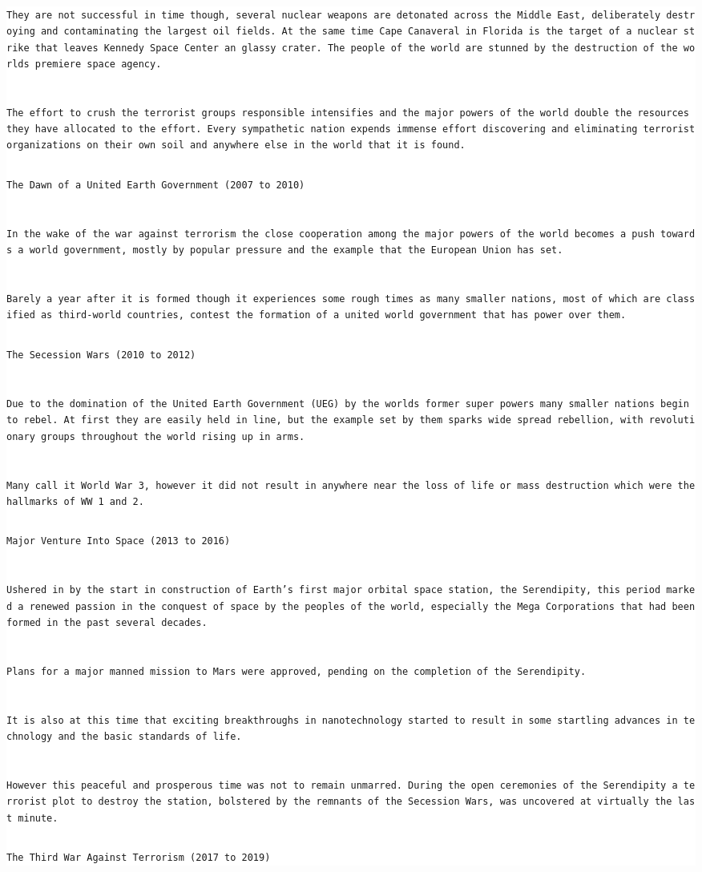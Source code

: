 
    They are not successful in time though, several nuclear weapons are detonated across the Middle East, deliberately destroying and contaminating the largest oil fields. At the same time Cape Canaveral in Florida is the target of a nuclear strike that leaves Kennedy Space Center an glassy crater. The people of the world are stunned by the destruction of the worlds premiere space agency.


    The effort to crush the terrorist groups responsible intensifies and the major powers of the world double the resources they have allocated to the effort. Every sympathetic nation expends immense effort discovering and eliminating terrorist organizations on their own soil and anywhere else in the world that it is found.


##
    The Dawn of a United Earth Government (2007 to 2010)


    In the wake of the war against terrorism the close cooperation among the major powers of the world becomes a push towards a world government, mostly by popular pressure and the example that the European Union has set.


    Barely a year after it is formed though it experiences some rough times as many smaller nations, most of which are classified as third-world countries, contest the formation of a united world government that has power over them.


##
    The Secession Wars (2010 to 2012)


    Due to the domination of the United Earth Government (UEG) by the worlds former super powers many smaller nations begin to rebel. At first they are easily held in line, but the example set by them sparks wide spread rebellion, with revolutionary groups throughout the world rising up in arms.


    Many call it World War 3, however it did not result in anywhere near the loss of life or mass destruction which were the hallmarks of WW 1 and 2.


##
    Major Venture Into Space (2013 to 2016)


    Ushered in by the start in construction of Earth’s first major orbital space station, the Serendipity, this period marked a renewed passion in the conquest of space by the peoples of the world, especially the Mega Corporations that had been formed in the past several decades.


    Plans for a major manned mission to Mars were approved, pending on the completion of the Serendipity.


    It is also at this time that exciting breakthroughs in nanotechnology started to result in some startling advances in technology and the basic standards of life.


    However this peaceful and prosperous time was not to remain unmarred. During the open ceremonies of the Serendipity a terrorist plot to destroy the station, bolstered by the remnants of the Secession Wars, was uncovered at virtually the last minute.


##
    The Third War Against Terrorism (2017 to 2019)
